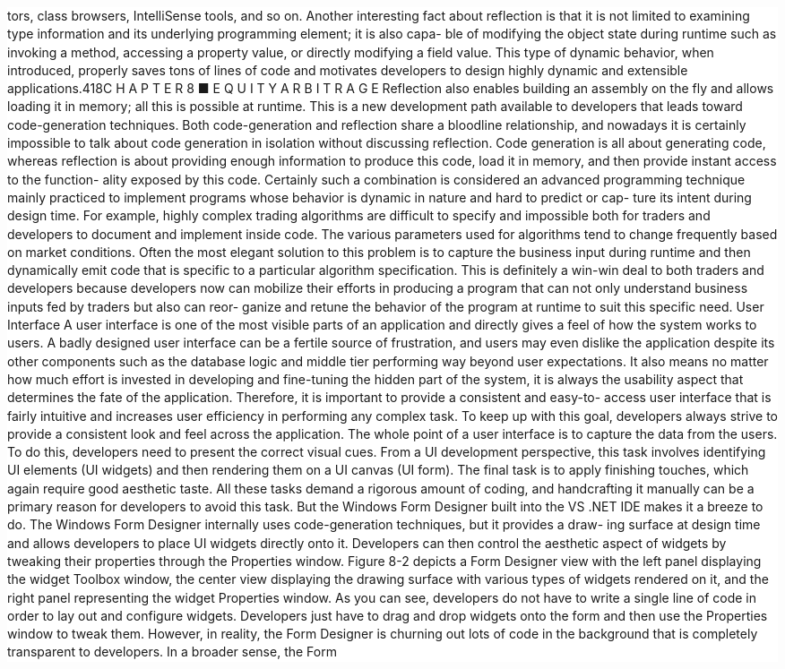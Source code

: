 tors, class browsers, IntelliSense tools, and so on. Another interesting fact about reflection is that it
is not limited to examining type information and its underlying programming element; it is also capa-
ble of modifying the object state during runtime such as invoking a method, accessing a property
value, or directly modifying a field value. This type of dynamic behavior, when introduced, properly
saves tons of lines of code and motivates developers to design highly dynamic and extensible
applications.418C H A P T E R 8 ■ E Q U I T Y A R B I T R A G E
Reflection also enables building an assembly on the fly and allows loading it in memory; all this
is possible at runtime. This is a new development path available to developers that leads toward
code-generation techniques. Both code-generation and reflection share a bloodline relationship, and
nowadays it is certainly impossible to talk about code generation in isolation without discussing
reflection. Code generation is all about generating code, whereas reflection is about providing enough
information to produce this code, load it in memory, and then provide instant access to the function-
ality exposed by this code.
Certainly such a combination is considered an advanced programming technique mainly
practiced to implement programs whose behavior is dynamic in nature and hard to predict or cap-
ture its intent during design time. For example, highly complex trading algorithms are difficult to
specify and impossible both for traders and developers to document and implement inside code.
The various parameters used for algorithms tend to change frequently based on market conditions.
Often the most elegant solution to this problem is to capture the business input during runtime and
then dynamically emit code that is specific to a particular algorithm specification. This is definitely
a win-win deal to both traders and developers because developers now can mobilize their efforts in
producing a program that can not only understand business inputs fed by traders but also can reor-
ganize and retune the behavior of the program at runtime to suit this specific need.
User Interface
A user interface is one of the most visible parts of an application and directly gives a feel of how the
system works to users. A badly designed user interface can be a fertile source of frustration, and users
may even dislike the application despite its other components such as the database logic and middle
tier performing way beyond user expectations. It also means no matter how much effort is invested
in developing and fine-tuning the hidden part of the system, it is always the usability aspect that
determines the fate of the application. Therefore, it is important to provide a consistent and easy-to-
access user interface that is fairly intuitive and increases user efficiency in performing any complex task.
To keep up with this goal, developers always strive to provide a consistent look and feel across
the application. The whole point of a user interface is to capture the data from the users. To do this,
developers need to present the correct visual cues. From a UI development perspective, this task
involves identifying UI elements (UI widgets) and then rendering them on a UI canvas (UI form).
The final task is to apply finishing touches, which again require good aesthetic taste. All these tasks
demand a rigorous amount of coding, and handcrafting it manually can be a primary reason for
developers to avoid this task. But the Windows Form Designer built into the VS .NET IDE makes it
a breeze to do.
The Windows Form Designer internally uses code-generation techniques, but it provides a draw-
ing surface at design time and allows developers to place UI widgets directly onto it. Developers can
then control the aesthetic aspect of widgets by tweaking their properties through the Properties window.
Figure 8-2 depicts a Form Designer view with the left panel displaying the widget Toolbox window, the
center view displaying the drawing surface with various types of widgets rendered on it, and the
right panel representing the widget Properties window.
As you can see, developers do not have to write a single line of code in order to lay out and
configure widgets. Developers just have to drag and drop widgets onto the form and then use the
Properties window to tweak them. However, in reality, the Form Designer is churning out lots of
code in the background that is completely transparent to developers. In a broader sense, the Form